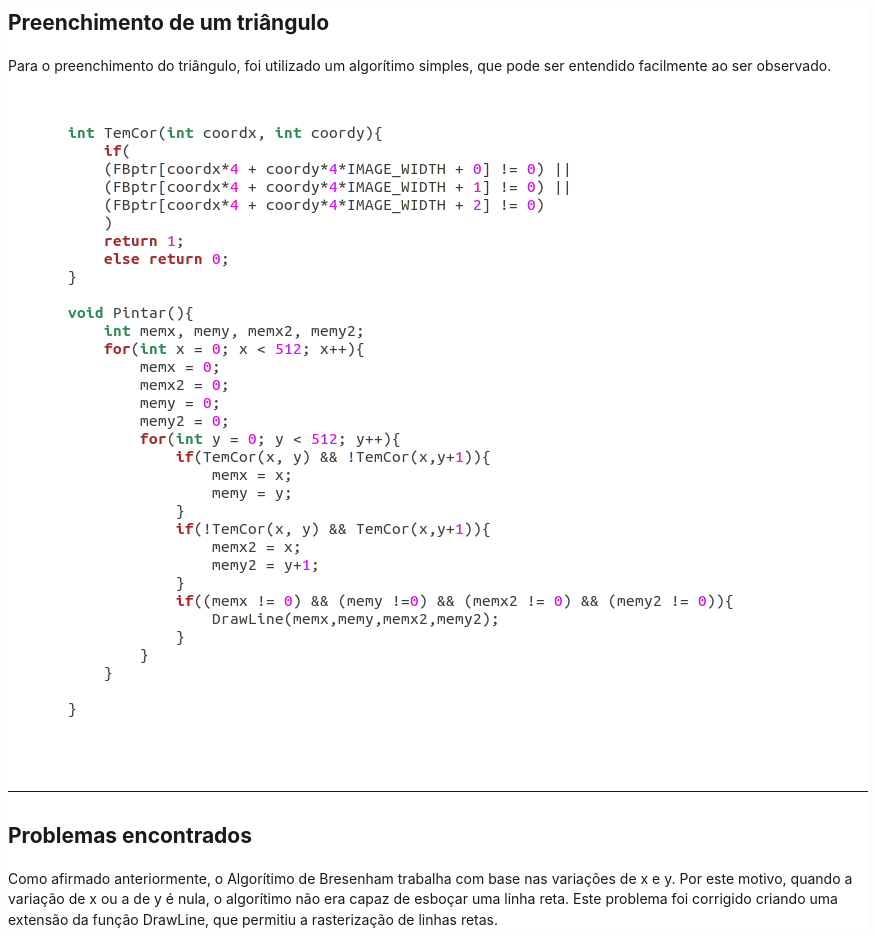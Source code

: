 ## Preenchimento de um triângulo
Para o preenchimento do triângulo, foi utilizado um algorítimo
simples, que pode ser entendido facilmente ao ser observado.

<p align="center">
	<br>
	<img src="./img/pintar.png"/ width=744px height=617px>
	<h5 align="center"></h5>
	<br>
</p>

---

## Problemas encontrados
Como afirmado anteriormente, o Algorítimo de Bresenham trabalha com
base nas variações de x e y. Por este motivo, quando a variação de x
ou a de y é nula, o algorítimo não era capaz de esboçar uma linha
reta. Este problema foi corrigido criando uma extensão da função
DrawLine, que permitiu a rasterização de linhas retas.
